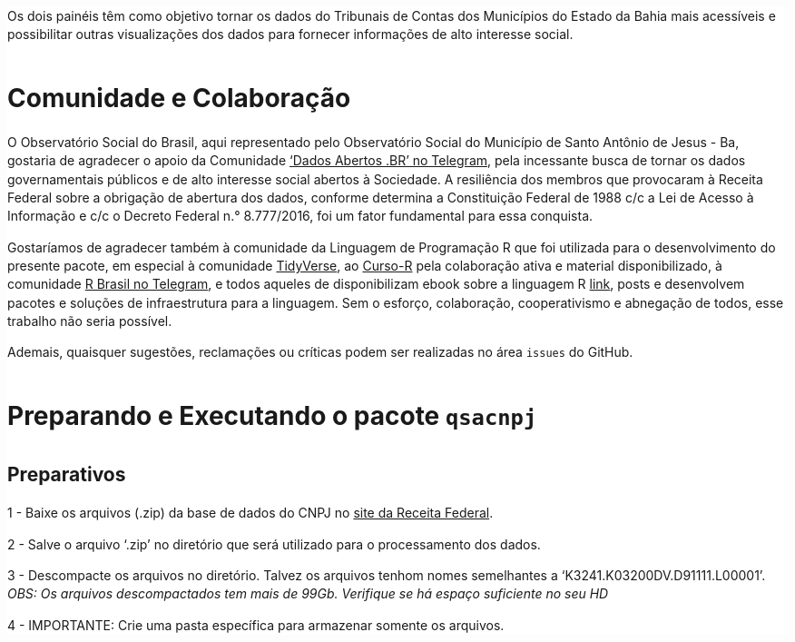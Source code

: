 Os dois painéis têm como objetivo tornar os dados do Tribunais de Contas
dos Municípios do Estado da Bahia mais acessíveis e possibilitar outras
visualizações dos dados para fornecer informações de alto interesse
social.

# Comunidade e Colaboração

O Observatório Social do Brasil, aqui representado pelo Observatório
Social do Município de Santo Antônio de Jesus - Ba, gostaria de
agradecer o apoio da Comunidade [‘Dados Abertos .BR’ no
Telegram](https://t.me/dadosabertos), pela incessante busca de tornar os
dados governamentais públicos e de alto interesse social abertos à
Sociedade. A resiliência dos membros que provocaram à Receita Federal
sobre a obrigação de abertura dos dados, conforme determina a
Constituição Federal de 1988 c/c a Lei de Acesso à Informação e c/c o
Decreto Federal n.° 8.777/2016, foi um fator fundamental para essa
conquista.

Gostaríamos de agradecer também à comunidade da Linguagem de Programação
R que foi utilizada para o desenvolvimento do presente pacote, em
especial à comunidade [TidyVerse](https://www.tidyverse.org/), ao
[Curso-R](https://www.curso-r.com/) pela colaboração ativa e material
disponibilizado, à comunidade [R Brasil no
Telegram](https://t.me/rbrasiloficial), e todos aqueles de
disponibilizam ebook sobre a linguagem R [link](https://bookdown.org/),
posts e desenvolvem pacotes e soluções de infraestrutura para a
linguagem. Sem o esforço, colaboração, cooperativismo e abnegação de
todos, esse trabalho não seria possível.

Ademais, quaisquer sugestões, reclamações ou críticas podem ser
realizadas no área `issues` do GitHub.

# Preparando e Executando o pacote `qsacnpj`

## Preparativos

1 - Baixe os arquivos (.zip) da base de dados do CNPJ no [site da
Receita
Federal](https://receita.economia.gov.br/orientacao/tributaria/cadastros/cadastro-nacional-de-pessoas-juridicas-cnpj/dados-publicos-cnpj).

2 - Salve o arquivo ‘.zip’ no diretório que será utilizado para o
processamento dos dados.

3 - Descompacte os arquivos no diretório. Talvez os arquivos tenhom
nomes semelhantes a ‘K3241.K03200DV.D91111.L00001’. *OBS: Os arquivos
descompactados tem mais de 99Gb. Verifique se há espaço suficiente no
seu HD*

4 - IMPORTANTE: Crie uma pasta específica para armazenar somente os
arquivos.
